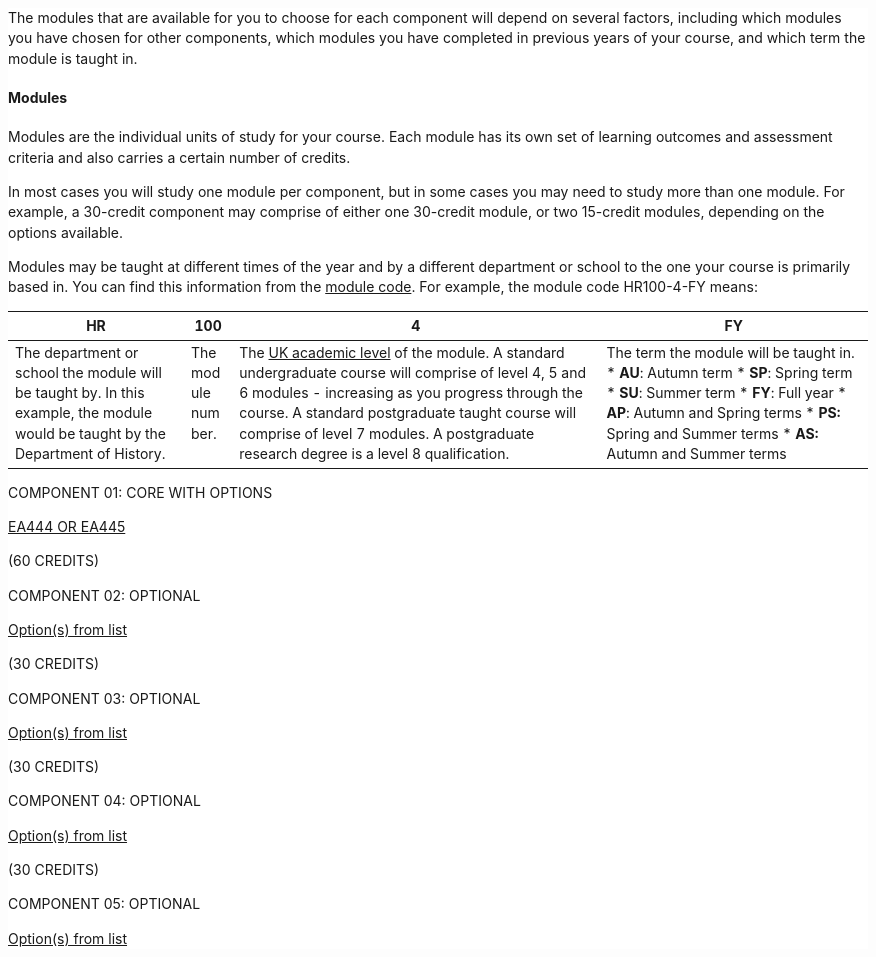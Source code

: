The modules that are available for you to choose for each component will depend on several factors, including which modules you have chosen for other components, which modules you have completed in previous years of your course, and which term the module is taught in.

#### Modules

Modules are the individual units of study for your course. Each module has its own set of learning outcomes and assessment criteria and also carries a certain number of credits.

In most cases you will study one module per component, but in some cases you may need to study more than one module. For example, a 30-credit component may comprise of either one 30-credit module, or two 15-credit modules, depending on the options available.

Modules may be taught at different times of the year and by a different department or school to the one your course is primarily based in. You can find this information from the [module code](https://www1.essex.ac.uk/modules/codes.aspx). For example, the module code HR100-4-FY means:

| HR | 100 | 4 | FY |
| --- | --- | --- | --- |
| The department or school the module will be taught by.  In this example, the module would be taught by the Department of History. | The module number. | The [UK academic level](https://www.gov.uk/what-different-qualification-levels-mean/list-of-qualification-levels) of the module.  A standard undergraduate course will comprise of level 4, 5 and 6 modules - increasing as you progress through the course.  A standard postgraduate taught course will comprise of level 7 modules.  A postgraduate research degree is a level 8 qualification. | The term the module will be taught in.   * **AU**: Autumn term * **SP**: Spring term * **SU**: Summer term * **FY**: Full year * **AP**: Autumn and Spring terms * **PS:** Spring and Summer terms * **AS:** Autumn and Summer terms |

COMPONENT 01: CORE WITH OPTIONS

[EA444 OR EA445](https://www.essex.ac.uk/component/?componentID=2b67306d-7174-4d2a-bc7d-a839dc0622a1&headerImg=/-/media/header-images/courses/matheatredirecting_new.png&lastYear=1&title=MA%20Theatre%20Directing)

(60 CREDITS)

COMPONENT 02: OPTIONAL

[Option(s) from list](https://www.essex.ac.uk/component/?componentID=a22c840c-096a-42ec-b87e-f49d492bd5c2&headerImg=/-/media/header-images/courses/matheatredirecting_new.png&lastYear=1&title=MA%20Theatre%20Directing)

(30 CREDITS)

COMPONENT 03: OPTIONAL

[Option(s) from list](https://www.essex.ac.uk/component/?componentID=c6943aeb-00a6-4f29-8f60-b8299e1473f3&headerImg=/-/media/header-images/courses/matheatredirecting_new.png&lastYear=1&title=MA%20Theatre%20Directing)

(30 CREDITS)

COMPONENT 04: OPTIONAL

[Option(s) from list](https://www.essex.ac.uk/component/?componentID=4887eb23-5b54-4e6f-8765-4d815c41a4b7&headerImg=/-/media/header-images/courses/matheatredirecting_new.png&lastYear=1&title=MA%20Theatre%20Directing)

(30 CREDITS)

COMPONENT 05: OPTIONAL

[Option(s) from list](https://www.essex.ac.uk/component/?componentID=47e5f87a-b062-463e-bef4-cd23ca490ccd&headerImg=/-/media/header-images/courses/matheatredirecting_new.png&lastYear=1&title=MA%20Theatre%20Directing)
